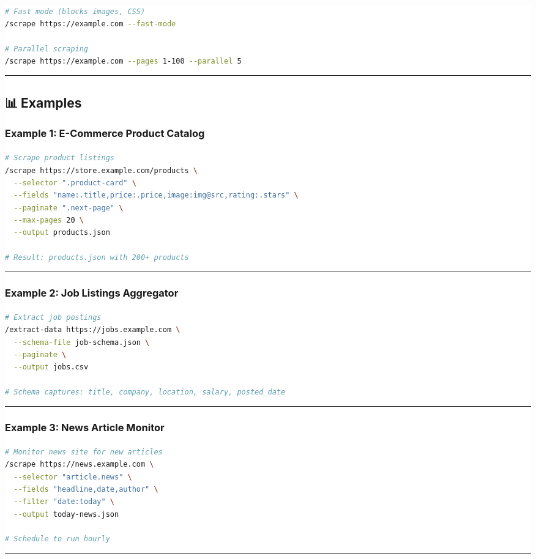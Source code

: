 ```bash
# Fast mode (blocks images, CSS)
/scrape https://example.com --fast-mode

# Parallel scraping
/scrape https://example.com --pages 1-100 --parallel 5
```

---

## 📊 Examples

### Example 1: E-Commerce Product Catalog

```bash
# Scrape product listings
/scrape https://store.example.com/products \
  --selector ".product-card" \
  --fields "name:.title,price:.price,image:img@src,rating:.stars" \
  --paginate ".next-page" \
  --max-pages 20 \
  --output products.json

# Result: products.json with 200+ products
```

---

### Example 2: Job Listings Aggregator

```bash
# Extract job postings
/extract-data https://jobs.example.com \
  --schema-file job-schema.json \
  --paginate \
  --output jobs.csv

# Schema captures: title, company, location, salary, posted_date
```

---

### Example 3: News Article Monitor

```bash
# Monitor news site for new articles
/scrape https://news.example.com \
  --selector "article.news" \
  --fields "headline,date,author" \
  --filter "date:today" \
  --output today-news.json

# Schedule to run hourly
```

---